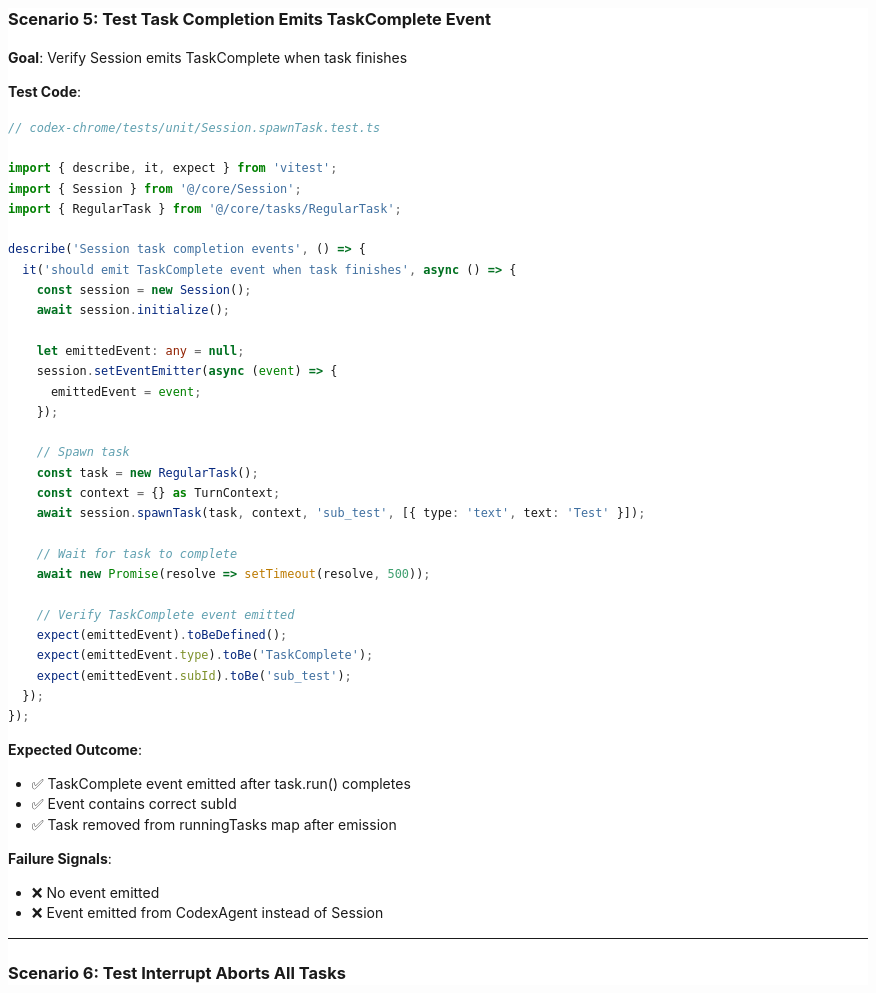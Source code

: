 
### Scenario 5: Test Task Completion Emits TaskComplete Event

**Goal**: Verify Session emits TaskComplete when task finishes

**Test Code**:
```typescript
// codex-chrome/tests/unit/Session.spawnTask.test.ts

import { describe, it, expect } from 'vitest';
import { Session } from '@/core/Session';
import { RegularTask } from '@/core/tasks/RegularTask';

describe('Session task completion events', () => {
  it('should emit TaskComplete event when task finishes', async () => {
    const session = new Session();
    await session.initialize();

    let emittedEvent: any = null;
    session.setEventEmitter(async (event) => {
      emittedEvent = event;
    });

    // Spawn task
    const task = new RegularTask();
    const context = {} as TurnContext;
    await session.spawnTask(task, context, 'sub_test', [{ type: 'text', text: 'Test' }]);

    // Wait for task to complete
    await new Promise(resolve => setTimeout(resolve, 500));

    // Verify TaskComplete event emitted
    expect(emittedEvent).toBeDefined();
    expect(emittedEvent.type).toBe('TaskComplete');
    expect(emittedEvent.subId).toBe('sub_test');
  });
});
```

**Expected Outcome**:
- ✅ TaskComplete event emitted after task.run() completes
- ✅ Event contains correct subId
- ✅ Task removed from runningTasks map after emission

**Failure Signals**:
- ❌ No event emitted
- ❌ Event emitted from CodexAgent instead of Session

---

### Scenario 6: Test Interrupt Aborts All Tasks
